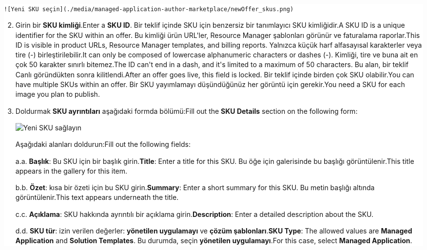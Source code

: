     ![Yeni SKU seçin](./media/managed-application-author-marketplace/newOffer_skus.png)

2. <span data-ttu-id="a0369-183">Girin bir **SKU kimliği**.</span><span class="sxs-lookup"><span data-stu-id="a0369-183">Enter a **SKU ID**.</span></span> <span data-ttu-id="a0369-184">Bir teklif içinde SKU için benzersiz bir tanımlayıcı SKU kimliğidir.</span><span class="sxs-lookup"><span data-stu-id="a0369-184">A SKU ID is a unique identifier for the SKU within an offer.</span></span> <span data-ttu-id="a0369-185">Bu kimliği ürün URL'ler, Resource Manager şablonları görünür ve faturalama raporlar.</span><span class="sxs-lookup"><span data-stu-id="a0369-185">This ID is visible in product URLs, Resource Manager templates, and billing reports.</span></span> <span data-ttu-id="a0369-186">Yalnızca küçük harf alfasayısal karakterler veya tire (-) birleştirilebilir.</span><span class="sxs-lookup"><span data-stu-id="a0369-186">It can only be composed of lowercase alphanumeric characters or dashes (-).</span></span> <span data-ttu-id="a0369-187">Kimliği, tire ve buna ait en çok 50 karakter sınırlı bitemez.</span><span class="sxs-lookup"><span data-stu-id="a0369-187">The ID can't end in a dash, and it's limited to a maximum of 50 characters.</span></span> <span data-ttu-id="a0369-188">Bu alan, bir teklif Canlı göründükten sonra kilitlendi.</span><span class="sxs-lookup"><span data-stu-id="a0369-188">After an offer goes live, this field is locked.</span></span> <span data-ttu-id="a0369-189">Bir teklif içinde birden çok SKU olabilir.</span><span class="sxs-lookup"><span data-stu-id="a0369-189">You can have multiple SKUs within an offer.</span></span> <span data-ttu-id="a0369-190">Bir SKU yayımlamayı düşündüğünüz her görüntü için gerekir.</span><span class="sxs-lookup"><span data-stu-id="a0369-190">You need a SKU for each image you plan to publish.</span></span>

3. <span data-ttu-id="a0369-191">Doldurmak **SKU ayrıntıları** aşağıdaki formda bölümü:</span><span class="sxs-lookup"><span data-stu-id="a0369-191">Fill out the **SKU Details** section on the following form:</span></span>

    ![Yeni SKU sağlayın](./media/managed-application-author-marketplace/newOffer_newsku.png)

    <span data-ttu-id="a0369-193">Aşağıdaki alanları doldurun:</span><span class="sxs-lookup"><span data-stu-id="a0369-193">Fill out the following fields:</span></span>
    
    <span data-ttu-id="a0369-194">a.</span><span class="sxs-lookup"><span data-stu-id="a0369-194">a.</span></span> <span data-ttu-id="a0369-195">**Başlık**: Bu SKU için bir başlık girin.</span><span class="sxs-lookup"><span data-stu-id="a0369-195">**Title**: Enter a title for this SKU.</span></span> <span data-ttu-id="a0369-196">Bu öğe için galerisinde bu başlığı görüntülenir.</span><span class="sxs-lookup"><span data-stu-id="a0369-196">This title appears in the gallery for this item.</span></span>

    <span data-ttu-id="a0369-197">b.</span><span class="sxs-lookup"><span data-stu-id="a0369-197">b.</span></span> <span data-ttu-id="a0369-198">**Özet**: kısa bir özeti için bu SKU girin.</span><span class="sxs-lookup"><span data-stu-id="a0369-198">**Summary**: Enter a short summary for this SKU.</span></span> <span data-ttu-id="a0369-199">Bu metin başlığı altında görüntülenir.</span><span class="sxs-lookup"><span data-stu-id="a0369-199">This text appears underneath the title.</span></span>

    <span data-ttu-id="a0369-200">c.</span><span class="sxs-lookup"><span data-stu-id="a0369-200">c.</span></span> <span data-ttu-id="a0369-201">**Açıklama**: SKU hakkında ayrıntılı bir açıklama girin.</span><span class="sxs-lookup"><span data-stu-id="a0369-201">**Description**: Enter a detailed description about the SKU.</span></span>

    <span data-ttu-id="a0369-202">d.</span><span class="sxs-lookup"><span data-stu-id="a0369-202">d.</span></span> <span data-ttu-id="a0369-203">**SKU tür**: izin verilen değerler: **yönetilen uygulamayı** ve **çözüm şablonları**.</span><span class="sxs-lookup"><span data-stu-id="a0369-203">**SKU Type**: The allowed values are **Managed Application** and **Solution Templates**.</span></span> <span data-ttu-id="a0369-204">Bu durumda, seçin **yönetilen uygulamayı**.</span><span class="sxs-lookup"><span data-stu-id="a0369-204">For this case, select **Managed Application**.</span></span>
